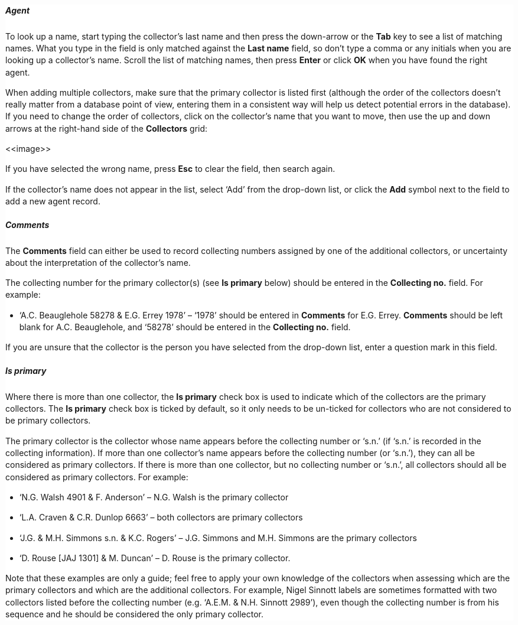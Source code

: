 ##### Agent

To look up a name, start typing the collector’s last name and then press the down-arrow or the **Tab** key to see a list of matching names. What you type in the field is only matched against the **Last name** field, so don’t type a comma or any initials when you are looking up a collector’s name. Scroll the list of matching names, then press **Enter** or click **OK** when you have found the right agent.

When adding multiple collectors, make sure that the primary collector is listed first (although the order of the collectors doesn’t really matter from a database point of view, entering them in a consistent way will help us detect potential errors in the database). If you need to change the order of collectors, click on the collector’s name that you want to move, then use the up and down arrows at the right-hand side of the **Collectors** grid:

&lt;&lt;image&gt;&gt;

If you have selected the wrong name, press **Esc** to clear the field, then search again.

If the collector’s name does not appear in the list, select ‘Add’ from the drop-down list, or click the **Add** symbol next to the field to add a new agent record.

##### Comments

The **Comments** field can either be used to record collecting numbers assigned by one of the additional collectors, or uncertainty about the interpretation of the collector’s name.

The collecting number for the primary collector(s) (see **Is primary** below) should be entered in the **Collecting no.** field. For example:

-   ‘A.C. Beauglehole 58278 & E.G. Errey 1978’ – ‘1978’ should be entered in **Comments** for E.G. Errey. **Comments** should be left blank for A.C. Beauglehole, and ‘58278’ should be entered in the **Collecting no.** field.

If you are unsure that the collector is the person you have selected from the drop-down list, enter a question mark in this field.

##### Is primary

Where there is more than one collector, the **Is primary** check box is used to indicate which of the collectors are the primary collectors. The **Is primary** check box is ticked by default, so it only needs to be un-ticked for collectors who are not considered to be primary collectors.

The primary collector is the collector whose name appears before the collecting number or ‘s.n.’ (if ‘s.n.’ is recorded in the collecting information). If more than one collector’s name appears before the collecting number (or ‘s.n.’), they can all be considered as primary collectors. If there is more than one collector, but no collecting number or ‘s.n.’, all collectors should all be considered as primary collectors. For example:

-   ‘N.G. Walsh 4901 & F. Anderson’ – N.G. Walsh is the primary collector

-   ‘L.A. Craven & C.R. Dunlop 6663’ – both collectors are primary collectors

-   ‘J.G. & M.H. Simmons s.n. & K.C. Rogers’ – J.G. Simmons and M.H. Simmons are the primary collectors

-   ‘D. Rouse \[JAJ 1301\] & M. Duncan’ – D. Rouse is the primary collector.

Note that these examples are only a guide; feel free to apply your own knowledge of the collectors when assessing which are the primary collectors and which are the additional collectors. For example, Nigel Sinnott labels are sometimes formatted with two collectors listed before the collecting number (e.g. ‘A.E.M. & N.H. Sinnott 2989’), even though the collecting number is from his sequence and he should be considered the only primary collector.
